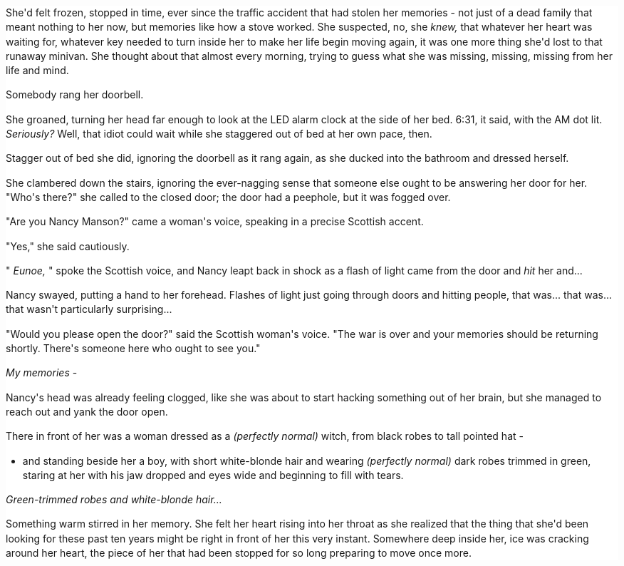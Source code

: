 She'd felt frozen, stopped in time, ever since the traffic accident that
had stolen her memories - not just of a dead family that meant nothing
to her now, but memories like how a stove worked. She suspected, no, she
*knew,* that whatever her heart was waiting for, whatever key needed to
turn inside her to make her life begin moving again, it was one more
thing she'd lost to that runaway minivan. She thought about that almost
every morning, trying to guess what she was missing, missing, missing
from her life and mind.

Somebody rang her doorbell.

She groaned, turning her head far enough to look at the LED alarm clock
at the side of her bed. 6:31, it said, with the AM dot lit. *Seriously?*
Well, that idiot could wait while she staggered out of bed at her own
pace, then.

Stagger out of bed she did, ignoring the doorbell as it rang again, as
she ducked into the bathroom and dressed herself.

She clambered down the stairs, ignoring the ever-nagging sense that
someone else ought to be answering her door for her. "Who's there?" she
called to the closed door; the door had a peephole, but it was fogged
over.

"Are you Nancy Manson?" came a woman's voice, speaking in a precise
Scottish accent.

"Yes," she said cautiously.

" *Eunoe,* " spoke the Scottish voice, and Nancy leapt back in shock as
a flash of light came from the door and *hit* her and...

Nancy swayed, putting a hand to her forehead. Flashes of light just
going through doors and hitting people, that was... that was... that
wasn't particularly surprising...

"Would you please open the door?" said the Scottish woman's voice. "The
war is over and your memories should be returning shortly. There's
someone here who ought to see you."

*My memories* -

Nancy's head was already feeling clogged, like she was about to start
hacking something out of her brain, but she managed to reach out and
yank the door open.

There in front of her was a woman dressed as a *(perfectly normal)*
witch, from black robes to tall pointed hat -

- and standing beside her a boy, with short white-blonde hair and
wearing *(perfectly normal)* dark robes trimmed in green, staring at her
with his jaw dropped and eyes wide and beginning to fill with tears.

*Green-trimmed robes and white-blonde hair...*

Something warm stirred in her memory. She felt her heart rising into her
throat as she realized that the thing that she'd been looking for these
past ten years might be right in front of her this very instant.
Somewhere deep inside her, ice was cracking around her heart, the piece
of her that had been stopped for so long preparing to move once more.
